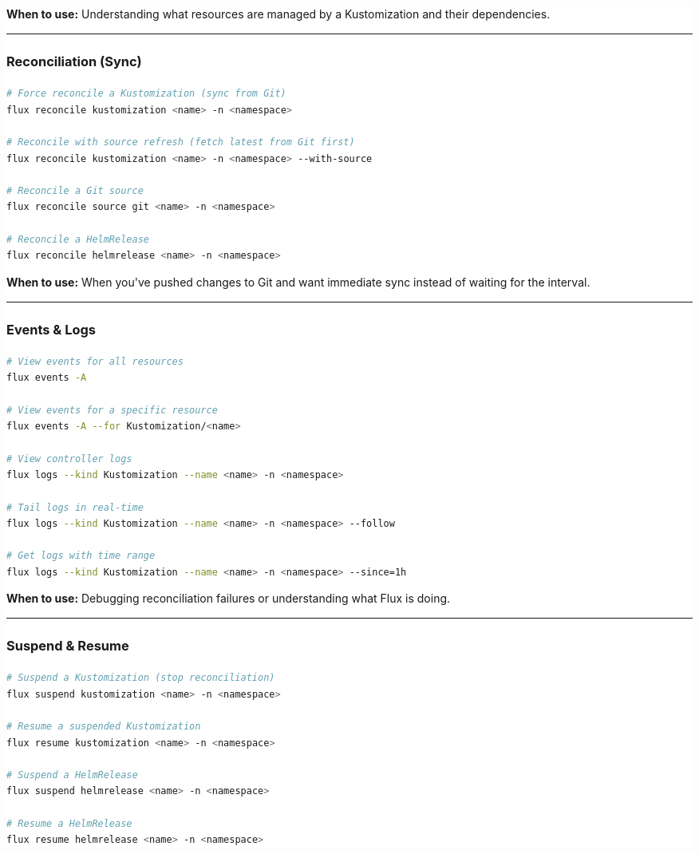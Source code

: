 **When to use:** Understanding what resources are managed by a Kustomization and their dependencies.

---

### Reconciliation (Sync)

```bash
# Force reconcile a Kustomization (sync from Git)
flux reconcile kustomization <name> -n <namespace>

# Reconcile with source refresh (fetch latest from Git first)
flux reconcile kustomization <name> -n <namespace> --with-source

# Reconcile a Git source
flux reconcile source git <name> -n <namespace>

# Reconcile a HelmRelease
flux reconcile helmrelease <name> -n <namespace>
```

**When to use:** When you've pushed changes to Git and want immediate sync instead of waiting for the interval.

---

### Events & Logs

```bash
# View events for all resources
flux events -A

# View events for a specific resource
flux events -A --for Kustomization/<name>

# View controller logs
flux logs --kind Kustomization --name <name> -n <namespace>

# Tail logs in real-time
flux logs --kind Kustomization --name <name> -n <namespace> --follow

# Get logs with time range
flux logs --kind Kustomization --name <name> -n <namespace> --since=1h
```

**When to use:** Debugging reconciliation failures or understanding what Flux is doing.

---

### Suspend & Resume

```bash
# Suspend a Kustomization (stop reconciliation)
flux suspend kustomization <name> -n <namespace>

# Resume a suspended Kustomization
flux resume kustomization <name> -n <namespace>

# Suspend a HelmRelease
flux suspend helmrelease <name> -n <namespace>

# Resume a HelmRelease
flux resume helmrelease <name> -n <namespace>
```
